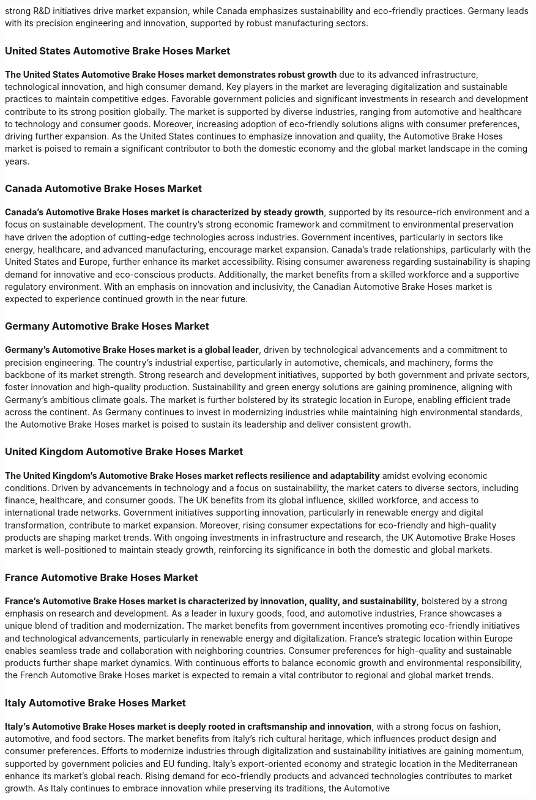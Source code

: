 strong R&amp;D initiatives drive market expansion, while Canada emphasizes sustainability and eco-friendly practices. Germany leads with its precision engineering and innovation, supported by robust manufacturing sectors.</span></em></p></blockquote><h3><strong>United States Automotive Brake Hoses Market</strong></h3><p><strong>The United States Automotive Brake Hoses market demonstrates robust growth</strong> due to its advanced infrastructure, technological innovation, and high consumer demand. Key players in the market are leveraging digitalization and sustainable practices to maintain competitive edges. Favorable government policies and significant investments in research and development contribute to its strong position globally. The market is supported by diverse industries, ranging from automotive and healthcare to technology and consumer goods. Moreover, increasing adoption of eco-friendly solutions aligns with consumer preferences, driving further expansion. As the United States continues to emphasize innovation and quality, the Automotive Brake Hoses market is poised to remain a significant contributor to both the domestic economy and the global market landscape in the coming years.</p><h3><strong>Canada Automotive Brake Hoses Market</strong></h3><p><strong>Canada&rsquo;s Automotive Brake Hoses market is characterized by steady growth</strong>, supported by its resource-rich environment and a focus on sustainable development. The country&rsquo;s strong economic framework and commitment to environmental preservation have driven the adoption of cutting-edge technologies across industries. Government incentives, particularly in sectors like energy, healthcare, and advanced manufacturing, encourage market expansion. Canada&rsquo;s trade relationships, particularly with the United States and Europe, further enhance its market accessibility. Rising consumer awareness regarding sustainability is shaping demand for innovative and eco-conscious products. Additionally, the market benefits from a skilled workforce and a supportive regulatory environment. With an emphasis on innovation and inclusivity, the Canadian Automotive Brake Hoses market is expected to experience continued growth in the near future.</p><h3><strong>Germany Automotive Brake Hoses Market</strong></h3><p><strong>Germany&rsquo;s Automotive Brake Hoses market is a global leader</strong>, driven by technological advancements and a commitment to precision engineering. The country&rsquo;s industrial expertise, particularly in automotive, chemicals, and machinery, forms the backbone of its market strength. Strong research and development initiatives, supported by both government and private sectors, foster innovation and high-quality production. Sustainability and green energy solutions are gaining prominence, aligning with Germany&rsquo;s ambitious climate goals. The market is further bolstered by its strategic location in Europe, enabling efficient trade across the continent. As Germany continues to invest in modernizing industries while maintaining high environmental standards, the Automotive Brake Hoses market is poised to sustain its leadership and deliver consistent growth.</p><h3><strong>United Kingdom Automotive Brake Hoses Market</strong></h3><p><strong>The United Kingdom&rsquo;s Automotive Brake Hoses market reflects resilience and adaptability</strong> amidst evolving economic conditions. Driven by advancements in technology and a focus on sustainability, the market caters to diverse sectors, including finance, healthcare, and consumer goods. The UK benefits from its global influence, skilled workforce, and access to international trade networks. Government initiatives supporting innovation, particularly in renewable energy and digital transformation, contribute to market expansion. Moreover, rising consumer expectations for eco-friendly and high-quality products are shaping market trends. With ongoing investments in infrastructure and research, the UK Automotive Brake Hoses market is well-positioned to maintain steady growth, reinforcing its significance in both the domestic and global markets.</p><h3><strong>France Automotive Brake Hoses Market</strong></h3><p><strong>France&rsquo;s Automotive Brake Hoses market is characterized by innovation, quality, and sustainability</strong>, bolstered by a strong emphasis on research and development. As a leader in luxury goods, food, and automotive industries, France showcases a unique blend of tradition and modernization. The market benefits from government incentives promoting eco-friendly initiatives and technological advancements, particularly in renewable energy and digitalization. France&rsquo;s strategic location within Europe enables seamless trade and collaboration with neighboring countries. Consumer preferences for high-quality and sustainable products further shape market dynamics. With continuous efforts to balance economic growth and environmental responsibility, the French Automotive Brake Hoses market is expected to remain a vital contributor to regional and global market trends.</p><h3><strong>Italy Automotive Brake Hoses Market</strong></h3><p><strong>Italy&rsquo;s Automotive Brake Hoses market is deeply rooted in craftsmanship and innovation</strong>, with a strong focus on fashion, automotive, and food sectors. The market benefits from Italy&rsquo;s rich cultural heritage, which influences product design and consumer preferences. Efforts to modernize industries through digitalization and sustainability initiatives are gaining momentum, supported by government policies and EU funding. Italy&rsquo;s export-oriented economy and strategic location in the Mediterranean enhance its market&rsquo;s global reach. Rising demand for eco-friendly products and advanced technologies contributes to market growth. As Italy continues to embrace innovation while preserving its traditions, the Automotive